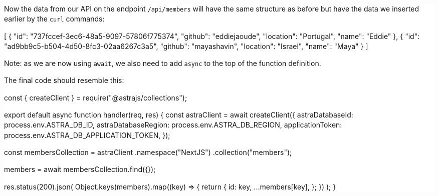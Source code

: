     
Now the data from our API on the endpoint `/api/members` will have the same structure as before but have the data we inserted earlier by the `curl` commands:

        

[
    {
        "id": "737fccef-3ec6-48a5-9097-57806f775374",
        "github": "eddiejaoude",
        "location": "Portugal",
        "name": "Eddie"
    },
    { 
        "id": "ad9bb9c5-b504-4d50-8fc3-02aa6267c3a5",
        "github": "mayashavin", 
        "location": "Israel", 
        "name": "Maya" 
    }
]

        

    
Note: as we are now using `await`, we also need to add `async` to the top of the function definition.

 

The final code should resemble this:

        

const { createClient } = require("@astrajs/collections");

export default async function handler(req, res) {
  const astraClient = await createClient({
    astraDatabaseId: process.env.ASTRA_DB_ID,
    astraDatabaseRegion: process.env.ASTRA_DB_REGION,
    applicationToken: process.env.ASTRA_DB_APPLICATION_TOKEN,
  });

  const membersCollection = astraClient
    .namespace("NextJS")
    .collection("members");

  members = await membersCollection.find({});

  res.status(200).json(
    Object.keys(members).map((key) => {
      return {
        id: key,
        ...members[key],
      };
    })
  );
}

        

    